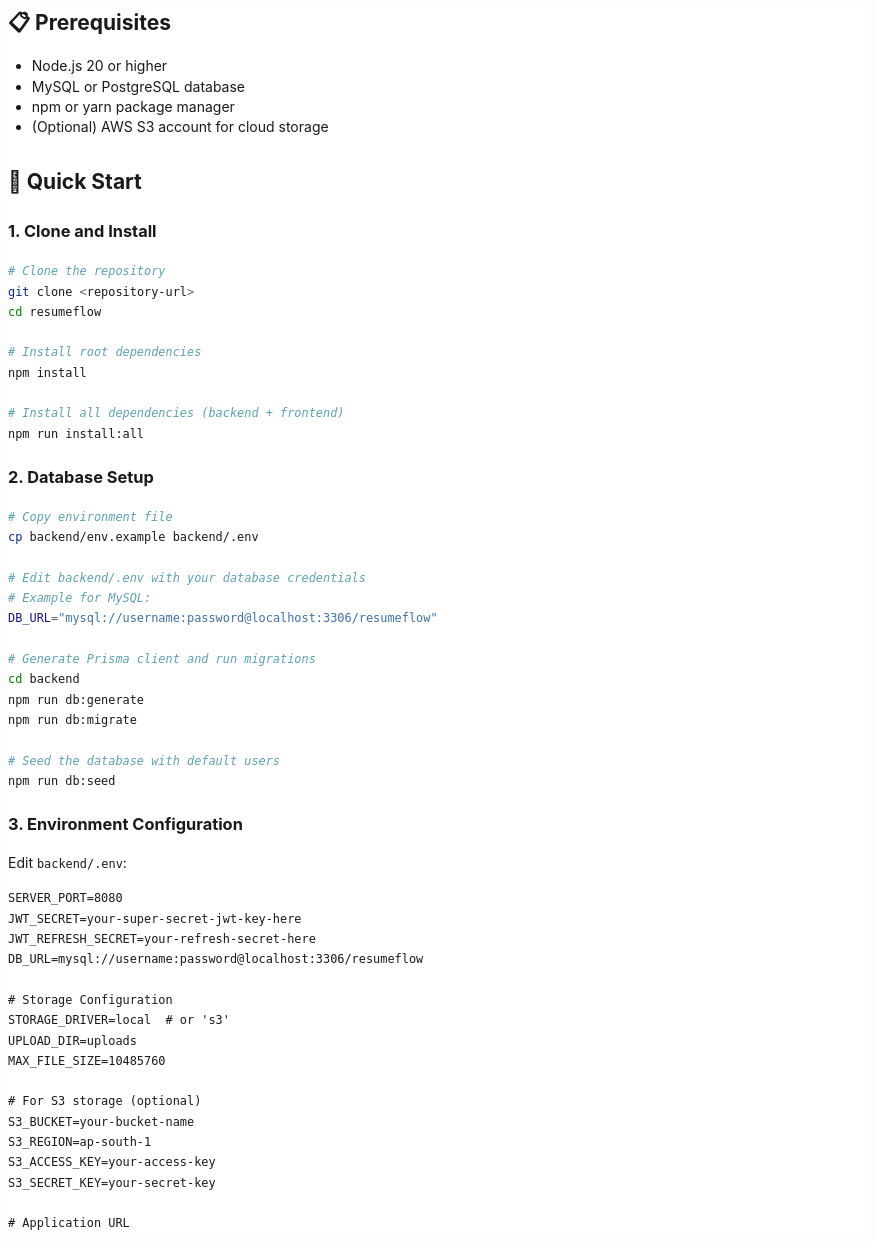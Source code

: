 ## 📋 Prerequisites

- Node.js 20 or higher
- MySQL or PostgreSQL database
- npm or yarn package manager
- (Optional) AWS S3 account for cloud storage

## 🚀 Quick Start

### 1. Clone and Install

```bash
# Clone the repository
git clone <repository-url>
cd resumeflow

# Install root dependencies
npm install

# Install all dependencies (backend + frontend)
npm run install:all
```

### 2. Database Setup

```bash
# Copy environment file
cp backend/env.example backend/.env

# Edit backend/.env with your database credentials
# Example for MySQL:
DB_URL="mysql://username:password@localhost:3306/resumeflow"

# Generate Prisma client and run migrations
cd backend
npm run db:generate
npm run db:migrate

# Seed the database with default users
npm run db:seed
```

### 3. Environment Configuration

Edit `backend/.env`:

```env
SERVER_PORT=8080
JWT_SECRET=your-super-secret-jwt-key-here
JWT_REFRESH_SECRET=your-refresh-secret-here
DB_URL=mysql://username:password@localhost:3306/resumeflow

# Storage Configuration
STORAGE_DRIVER=local  # or 's3'
UPLOAD_DIR=uploads
MAX_FILE_SIZE=10485760

# For S3 storage (optional)
S3_BUCKET=your-bucket-name
S3_REGION=ap-south-1
S3_ACCESS_KEY=your-access-key
S3_SECRET_KEY=your-secret-key

# Application URL
```